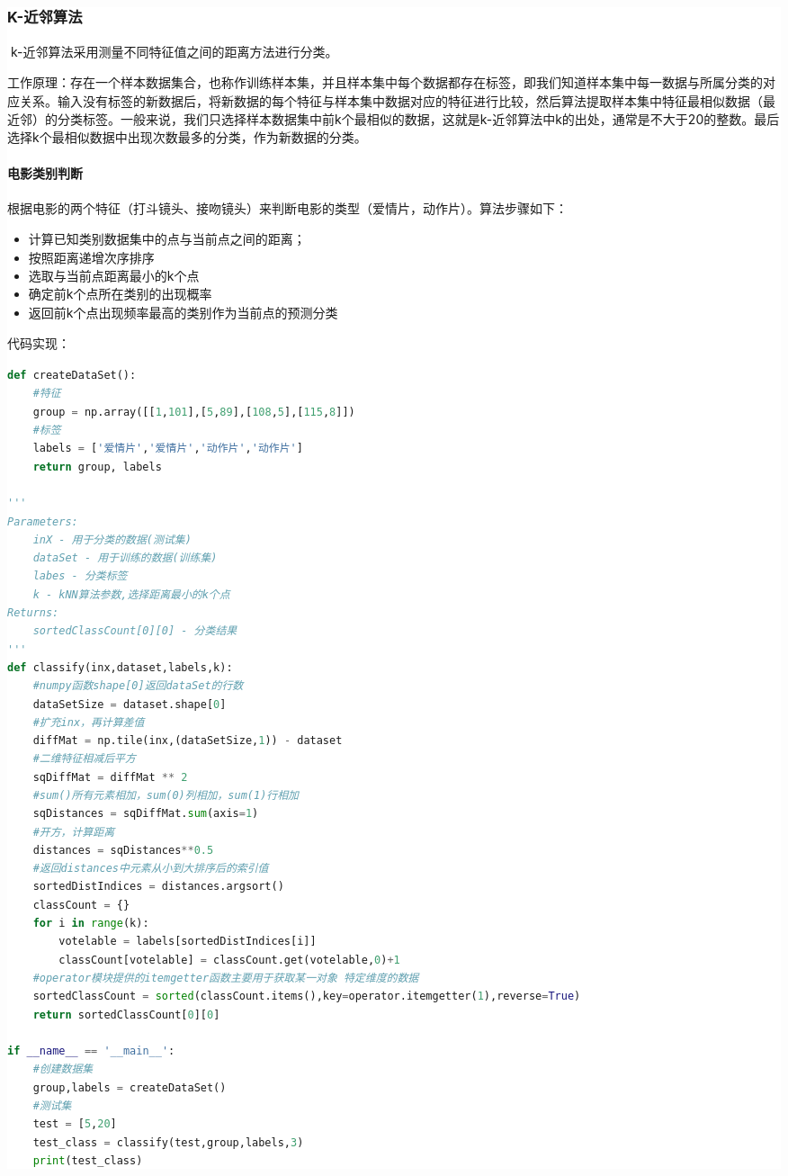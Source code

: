 ### K-近邻算法

​        k-近邻算法采用测量不同特征值之间的距离方法进行分类。

​        工作原理：存在一个样本数据集合，也称作训练样本集，并且样本集中每个数据都存在标签，即我们知道样本集中每一数据与所属分类的对应关系。输入没有标签的新数据后，将新数据的每个特征与样本集中数据对应的特征进行比较，然后算法提取样本集中特征最相似数据（最近邻）的分类标签。一般来说，我们只选择样本数据集中前k个最相似的数据，这就是k-近邻算法中k的出处，通常是不大于20的整数。最后选择k个最相似数据中出现次数最多的分类，作为新数据的分类。

#### 电影类别判断

​        根据电影的两个特征（打斗镜头、接吻镜头）来判断电影的类型（爱情片，动作片）。算法步骤如下：

- 计算已知类别数据集中的点与当前点之间的距离；
- 按照距离递增次序排序
- 选取与当前点距离最小的k个点
- 确定前k个点所在类别的出现概率
- 返回前k个点出现频率最高的类别作为当前点的预测分类

代码实现：

```python
def createDataSet():
    #特征
    group = np.array([[1,101],[5,89],[108,5],[115,8]])
    #标签
    labels = ['爱情片','爱情片','动作片','动作片']
    return group, labels

'''
Parameters:
	inX - 用于分类的数据(测试集)
	dataSet - 用于训练的数据(训练集)
	labes - 分类标签
	k - kNN算法参数,选择距离最小的k个点
Returns:
	sortedClassCount[0][0] - 分类结果
'''
def classify(inx,dataset,labels,k):
    #numpy函数shape[0]返回dataSet的行数
    dataSetSize = dataset.shape[0]
    #扩充inx，再计算差值
    diffMat = np.tile(inx,(dataSetSize,1)) - dataset
    #二维特征相减后平方
    sqDiffMat = diffMat ** 2
    #sum()所有元素相加，sum(0)列相加，sum(1)行相加
    sqDistances = sqDiffMat.sum(axis=1)
    #开方，计算距离
    distances = sqDistances**0.5
    #返回distances中元素从小到大排序后的索引值
    sortedDistIndices = distances.argsort()
    classCount = {}
    for i in range(k):
        votelable = labels[sortedDistIndices[i]]
        classCount[votelable] = classCount.get(votelable,0)+1
    #operator模块提供的itemgetter函数主要用于获取某一对象 特定维度的数据
    sortedClassCount = sorted(classCount.items(),key=operator.itemgetter(1),reverse=True) 
    return sortedClassCount[0][0]

if __name__ == '__main__':
    #创建数据集
    group,labels = createDataSet()
    #测试集
    test = [5,20]
    test_class = classify(test,group,labels,3)
    print(test_class)
```